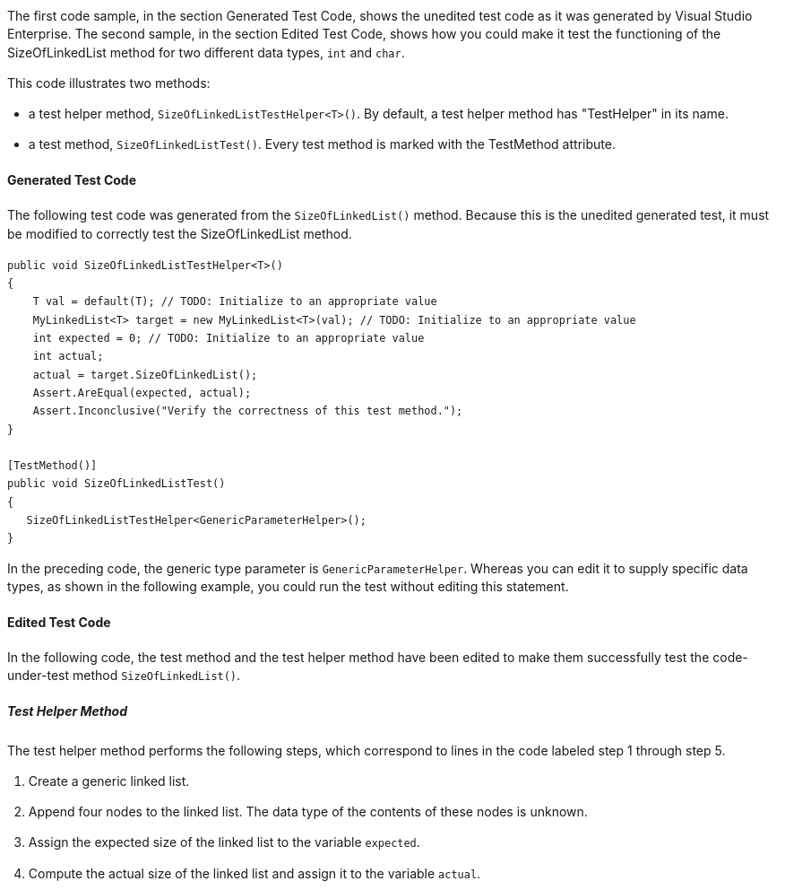  The first code sample, in the section Generated Test Code, shows the unedited test code as it was generated by Visual Studio Enterprise. The second sample, in the section Edited Test Code, shows how you could make it test the functioning of the SizeOfLinkedList method for two different data types, `int` and `char`.  
  
 This code illustrates two methods:  
  
-   a test helper method, `SizeOfLinkedListTestHelper<T>()`. By default, a test helper method has "TestHelper" in its name.  
  
-   a test method, `SizeOfLinkedListTest()`. Every test method is marked with the TestMethod attribute.  
  
#### Generated Test Code  
 The following test code was generated from the `SizeOfLinkedList()` method. Because this is the unedited generated test, it must be modified to correctly test the SizeOfLinkedList method.  
  
```  
public void SizeOfLinkedListTestHelper<T>()  
{  
    T val = default(T); // TODO: Initialize to an appropriate value  
    MyLinkedList<T> target = new MyLinkedList<T>(val); // TODO: Initialize to an appropriate value  
    int expected = 0; // TODO: Initialize to an appropriate value  
    int actual;  
    actual = target.SizeOfLinkedList();  
    Assert.AreEqual(expected, actual);  
    Assert.Inconclusive("Verify the correctness of this test method.");  
}  
  
[TestMethod()]  
public void SizeOfLinkedListTest()  
{  
   SizeOfLinkedListTestHelper<GenericParameterHelper>();  
}  
```  
  
 In the preceding code, the generic type parameter is `GenericParameterHelper`. Whereas you can edit it to supply specific data types, as shown in the following example, you could run the test without editing this statement.  
  
#### Edited Test Code  
 In the following code, the test method and the test helper method have been edited to make them successfully test the code-under-test method `SizeOfLinkedList()`.  
  
##### Test Helper Method  
 The test helper method performs the following steps, which correspond to lines in the code labeled step 1 through step 5.  
  
1.  Create a generic linked list.  
  
2.  Append four nodes to the linked list. The data type of the contents of these nodes is unknown.  
  
3.  Assign the expected size of the linked list to the variable `expected`.  
  
4.  Compute the actual size of the linked list and assign it to the variable `actual`.  
  